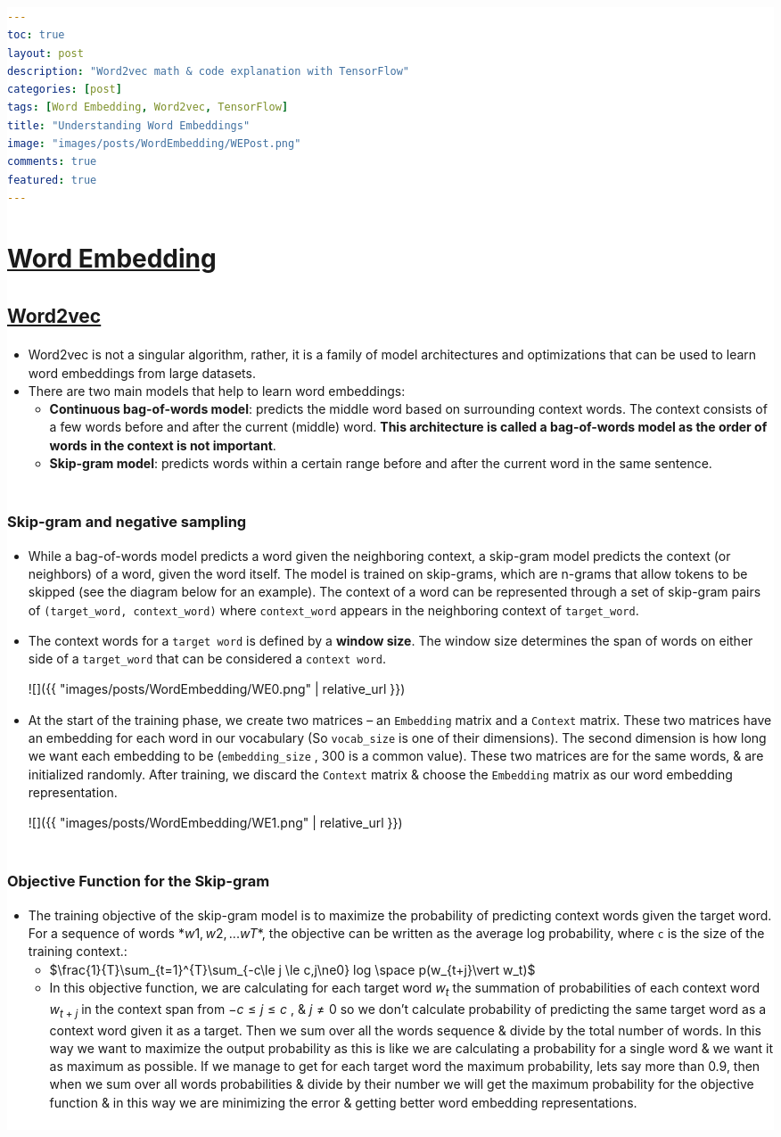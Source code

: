 ```yaml
---
toc: true
layout: post
description: "Word2vec math & code explanation with TensorFlow"
categories: [post]
tags: [Word Embedding, Word2vec, TensorFlow]
title: "Understanding Word Embeddings"
image: "images/posts/WordEmbedding/WEPost.png"
comments: true
featured: true
---
```

# <u>Word Embedding</u>
## <u>Word2vec</u>

- Word2vec is not a singular algorithm, rather, it is a family of model architectures and optimizations that can be used to learn word embeddings from large datasets.
- There are two main models that help to learn word embeddings:
    - **Continuous bag-of-words model**: predicts the middle word based on surrounding context words. The context consists of a few words before and after the current (middle) word. **This architecture is called a bag-of-words model as the order of words in the context is not important**.
    - **Skip-gram model**: predicts words within a certain range before and after the current word in the same sentence.<br/><br/>

### **Skip-gram and negative sampling**

- While a bag-of-words model predicts a word given the neighboring context, a skip-gram model predicts the context (or neighbors) of a word, given the word itself. The model is trained on skip-grams, which are n-grams that allow tokens to be skipped (see the diagram below for an example). The context of a word can be represented through a set of skip-gram pairs of `(target_word, context_word)` where `context_word` appears in the neighboring context of `target_word`.
- The context words for a `target word` is defined by a **window size**. The window size determines the span of words on either side of a `target_word` that can be considered a `context word`.
    
    ![]({{ "images/posts/WordEmbedding/WE0.png" | relative_url }})
    
- At the start of the training phase, we create two matrices – an `Embedding` matrix and a `Context` matrix. These two matrices have an embedding for each word in our vocabulary (So `vocab_size` is one of their dimensions). The second dimension is how long we want each embedding to be (`embedding_size`  , 300 is a common value). These two matrices are for the same words, & are initialized randomly. After training, we discard the `Context` matrix & choose the `Embedding` matrix as our word embedding representation.
    
    ![]({{ "images/posts/WordEmbedding/WE1.png" | relative_url }})<br/><br/>
    

### Objective Function for the Skip-gram

- The training objective of the skip-gram model is to maximize the probability of predicting context words given the target word. For a sequence of words $*w1, w2, ... wT*$, the objective can be written as the average log probability, where `c` is the size of the training context.:
    - $\frac{1}{T}\sum_{t=1}^{T}\sum_{-c\le j \le c,j\ne0} log \space p(w_{t+j}\vert w_t)$
    - In this objective function, we are calculating for each target word $w_t$ the summation of probabilities of each context word $w_{t+j}$ in the context span from $-c\le j \le c$ , & $j\ne0$ so we don’t calculate probability of predicting the same target word as a context word given it as a target. Then we sum over all the words sequence & divide by the total number of words. In this way we want to maximize the output probability as this is like we are calculating a probability for a single word & we want it as maximum as possible. If we manage to get for each target word the maximum probability, lets say more than 0.9, then when we sum over all words probabilities & divide by their number we will get the maximum probability for the objective function & in this way we are minimizing the error & getting better word embedding representations.<br/><br/>
